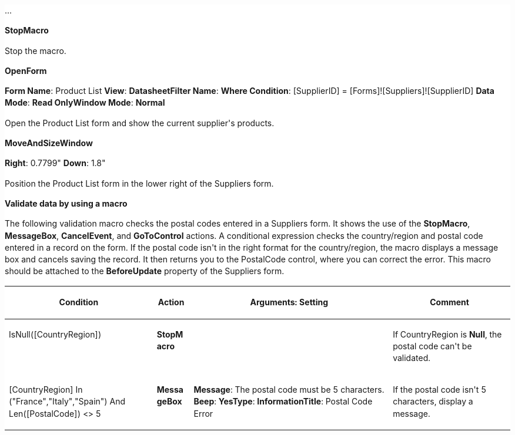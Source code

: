 </tr>
<tr class="even">
<td><p>...</p></td>
<td><p><strong>StopMacro</strong></p></td>
<td><p></p></td>
<td><p>Stop the macro.</p></td>
</tr>
<tr class="odd">
<td><p></p></td>
<td><p><strong>OpenForm</strong></p></td>
<td><p><strong>Form Name</strong>: Product List <strong>View</strong>: <strong>DatasheetFilter Name</strong>: <strong>Where Condition</strong>: [SupplierID] = [Forms]![Suppliers]![SupplierID] <strong>Data Mode</strong>: <strong>Read OnlyWindow Mode</strong>: <strong>Normal</strong></p></td>
<td><p>Open the Product List form and show the current supplier's products.</p></td>
</tr>
<tr class="even">
<td><p></p></td>
<td><p><strong>MoveAndSizeWindow</strong></p></td>
<td><p><strong>Right</strong>: 0.7799&quot; <strong>Down</strong>: 1.8&quot;</p></td>
<td><p>Position the Product List form in the lower right of the Suppliers form.</p></td>
</tr>
</tbody>
</table>


**Validate data by using a macro**

The following validation macro checks the postal codes entered in a Suppliers form. It shows the use of the **StopMacro**, **MessageBox**, **CancelEvent**, and **GoToControl** actions. A conditional expression checks the country/region and postal code entered in a record on the form. If the postal code isn't in the right format for the country/region, the macro displays a message box and cancels saving the record. It then returns you to the PostalCode control, where you can correct the error. This macro should be attached to the **BeforeUpdate** property of the Suppliers form.

<table>
<colgroup>
<col />
<col />
<col />
<col />
</colgroup>
<thead>
<tr class="header">
<th><p>Condition</p></th>
<th><p>Action</p></th>
<th><p>Arguments: Setting</p></th>
<th><p>Comment</p></th>
</tr>
</thead>
<tbody>
<tr class="odd">
<td><p>IsNull([CountryRegion])</p></td>
<td><p><strong>StopMacro</strong></p></td>
<td><p></p></td>
<td><p>If CountryRegion is <strong>Null</strong>, the postal code can't be validated.</p></td>
</tr>
<tr class="even">
<td><p>[CountryRegion] In (&quot;France&quot;,&quot;Italy&quot;,&quot;Spain&quot;) And Len([PostalCode]) &lt;&gt; 5</p></td>
<td><p><strong>MessageBox</strong></p></td>
<td><p><strong>Message</strong>: The postal code must be 5 characters. <strong>Beep</strong>: <strong>YesType</strong>: <strong>InformationTitle</strong>: Postal Code Error</p></td>
<td><p>If the postal code isn't 5 characters, display a message.</p></td>
</tr>
<tr class="odd">